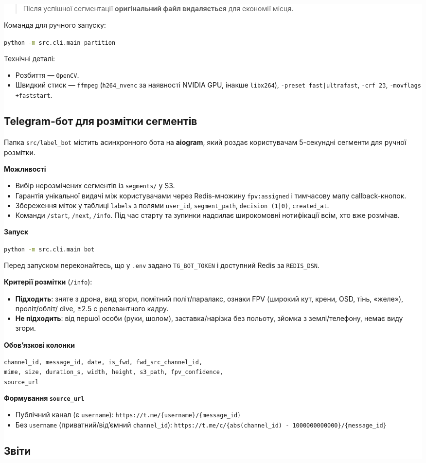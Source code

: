 > Після успішної сегментації **оригінальний файл видаляється** для економії місця.

Команда для ручного запуску:

```bash
python -m src.cli.main partition
```

Технічні деталі:

* Розбиття — `OpenCV`.
* Швидкий стиск — `ffmpeg` (`h264_nvenc` за наявності NVIDIA GPU, інакше `libx264`), `-preset fast|ultrafast`, `-crf 23`, `-movflags +faststart`.

## Telegram-бот для розмітки сегментів

Папка `src/label_bot` містить асинхронного бота на **aiogram**, який роздає користувачам 5-секундні сегменти для ручної розмітки.

**Можливості**

* Вибір нерозмічених сегментів із `segments/` у S3.
* Гарантія унікальної видачі між користувачами через Redis-множину `fpv:assigned` і тимчасову мапу callback-кнопок.
* Збереження міток у таблиці `labels` з полями `user_id`, `segment_path`, `decision (1|0)`, `created_at`.
* Команди `/start`, `/next`, `/info`. Під час старту та зупинки надсилає широкомовні нотифікації всім, хто вже розмічав.

**Запуск**

```bash
python -m src.cli.main bot
```

Перед запуском переконайтесь, що у `.env` задано `TG_BOT_TOKEN` і доступний Redis за `REDIS_DSN`.

**Критерії розмітки** (`/info`):

- **Підходить**: зняте з дрона, вид згори, помітний політ/паралакс, ознаки FPV (широкий кут, крени, OSD, тінь, «желе»), проліт/обліт/ dive, ≥2.5 c релевантного кадру.
- **Не підходить**: від першої особи (руки, шолом), заставка/нарізка без польоту, зйомка з землі/телефону, немає виду згори.

**Обов’язкові колонки**

```
channel_id, message_id, date, is_fwd, fwd_src_channel_id,
mime, size, duration_s, width, height, s3_path, fpv_confidence,
source_url
```

**Формування `source_url`**

* Публічний канал (є `username`): `https://t.me/{username}/{message_id}`
* Без `username` (приватний/від’ємний `channel_id`):
  `https://t.me/c/{abs(channel_id) - 1000000000000}/{message_id}`

## Звіти
